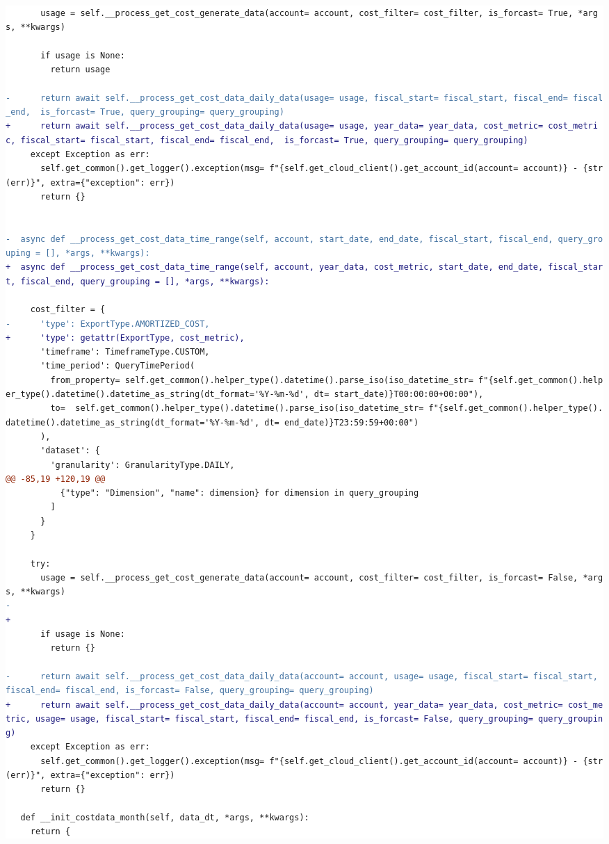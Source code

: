 ```diff
       usage = self.__process_get_cost_generate_data(account= account, cost_filter= cost_filter, is_forcast= True, *args, **kwargs)
 
       if usage is None:
         return usage
 
-      return await self.__process_get_cost_data_daily_data(usage= usage, fiscal_start= fiscal_start, fiscal_end= fiscal_end,  is_forcast= True, query_grouping= query_grouping)
+      return await self.__process_get_cost_data_daily_data(usage= usage, year_data= year_data, cost_metric= cost_metric, fiscal_start= fiscal_start, fiscal_end= fiscal_end,  is_forcast= True, query_grouping= query_grouping)
     except Exception as err:
       self.get_common().get_logger().exception(msg= f"{self.get_cloud_client().get_account_id(account= account)} - {str(err)}", extra={"exception": err})
       return {}
 
     
-  async def __process_get_cost_data_time_range(self, account, start_date, end_date, fiscal_start, fiscal_end, query_grouping = [], *args, **kwargs):
+  async def __process_get_cost_data_time_range(self, account, year_data, cost_metric, start_date, end_date, fiscal_start, fiscal_end, query_grouping = [], *args, **kwargs):
     
     cost_filter = {
-      'type': ExportType.AMORTIZED_COST,
+      'type': getattr(ExportType, cost_metric),
       'timeframe': TimeframeType.CUSTOM,
       'time_period': QueryTimePeriod(
         from_property= self.get_common().helper_type().datetime().parse_iso(iso_datetime_str= f"{self.get_common().helper_type().datetime().datetime_as_string(dt_format='%Y-%m-%d', dt= start_date)}T00:00:00+00:00"),
         to=  self.get_common().helper_type().datetime().parse_iso(iso_datetime_str= f"{self.get_common().helper_type().datetime().datetime_as_string(dt_format='%Y-%m-%d', dt= end_date)}T23:59:59+00:00")
       ),
       'dataset': {
         'granularity': GranularityType.DAILY,
@@ -85,19 +120,19 @@
           {"type": "Dimension", "name": dimension} for dimension in query_grouping
         ]        
       }
     }
     
     try:
       usage = self.__process_get_cost_generate_data(account= account, cost_filter= cost_filter, is_forcast= False, *args, **kwargs)
-
+      
       if usage is None:
         return {}
 
-      return await self.__process_get_cost_data_daily_data(account= account, usage= usage, fiscal_start= fiscal_start, fiscal_end= fiscal_end, is_forcast= False, query_grouping= query_grouping)
+      return await self.__process_get_cost_data_daily_data(account= account, year_data= year_data, cost_metric= cost_metric, usage= usage, fiscal_start= fiscal_start, fiscal_end= fiscal_end, is_forcast= False, query_grouping= query_grouping)
     except Exception as err:
       self.get_common().get_logger().exception(msg= f"{self.get_cloud_client().get_account_id(account= account)} - {str(err)}", extra={"exception": err})
       return {}
     
   def __init_costdata_month(self, data_dt, *args, **kwargs):
     return {
```